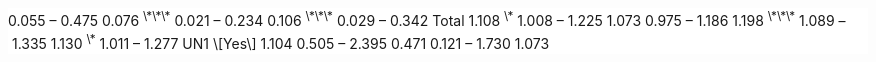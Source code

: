 <td style=" padding:0.2cm; text-align:left; vertical-align:top; text-align:center;  ">
0.055 – 0.475
</td>
<td style=" padding:0.2cm; text-align:left; vertical-align:top; text-align:center;  ">
0.076 <sup>\*\*\*</sup>
</td>
<td style=" padding:0.2cm; text-align:left; vertical-align:top; text-align:center;  col7">
0.021 – 0.234
</td>
<td style=" padding:0.2cm; text-align:left; vertical-align:top; text-align:center;  col8">
0.106 <sup>\*\*\*</sup>
</td>
<td style=" padding:0.2cm; text-align:left; vertical-align:top; text-align:center;  col9">
0.029 – 0.342
</td>
</tr>
<tr>
<td style=" padding:0.2cm; text-align:left; vertical-align:top; text-align:left; ">
Total
</td>
<td style=" padding:0.2cm; text-align:left; vertical-align:top; text-align:center;  ">
1.108 <sup>\*</sup>
</td>
<td style=" padding:0.2cm; text-align:left; vertical-align:top; text-align:center;  ">
1.008 – 1.225
</td>
<td style=" padding:0.2cm; text-align:left; vertical-align:top; text-align:center;  ">
1.073 <sup></sup>
</td>
<td style=" padding:0.2cm; text-align:left; vertical-align:top; text-align:center;  ">
0.975 – 1.186
</td>
<td style=" padding:0.2cm; text-align:left; vertical-align:top; text-align:center;  ">
1.198 <sup>\*\*\*</sup>
</td>
<td style=" padding:0.2cm; text-align:left; vertical-align:top; text-align:center;  col7">
1.089 – 1.335
</td>
<td style=" padding:0.2cm; text-align:left; vertical-align:top; text-align:center;  col8">
1.130 <sup>\*</sup>
</td>
<td style=" padding:0.2cm; text-align:left; vertical-align:top; text-align:center;  col9">
1.011 – 1.277
</td>
</tr>
<tr>
<td style=" padding:0.2cm; text-align:left; vertical-align:top; text-align:left; ">
UN1 \[Yes\]
</td>
<td style=" padding:0.2cm; text-align:left; vertical-align:top; text-align:center;  ">
1.104 <sup></sup>
</td>
<td style=" padding:0.2cm; text-align:left; vertical-align:top; text-align:center;  ">
0.505 – 2.395
</td>
<td style=" padding:0.2cm; text-align:left; vertical-align:top; text-align:center;  ">
0.471 <sup></sup>
</td>
<td style=" padding:0.2cm; text-align:left; vertical-align:top; text-align:center;  ">
0.121 – 1.730
</td>
<td style=" padding:0.2cm; text-align:left; vertical-align:top; text-align:center;  ">
1.073 <sup></sup>
</td>